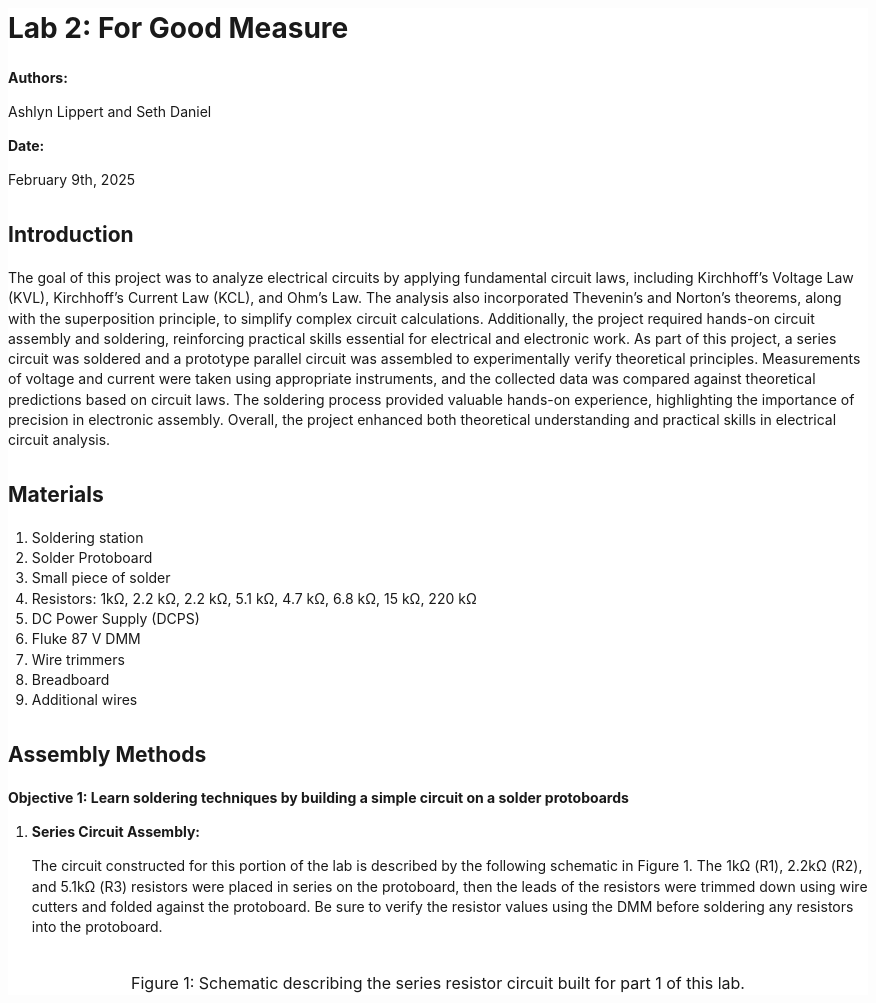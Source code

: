 # Lab 2: For Good Measure

**Authors:**

Ashlyn Lippert and Seth Daniel

**Date:**

February 9th, 2025

## Introduction
   The goal of this project was to analyze electrical circuits by applying fundamental circuit laws, including Kirchhoff’s Voltage Law (KVL), Kirchhoff’s Current Law (KCL), and Ohm’s Law. The analysis also incorporated Thevenin’s and Norton’s theorems, along with the superposition principle, to simplify complex circuit calculations. Additionally, the project required hands-on circuit assembly and soldering, reinforcing practical skills essential for electrical and electronic work.
   As part of this project, a series circuit was soldered and a prototype parallel circuit was assembled to experimentally verify theoretical principles. Measurements of voltage and current were taken using appropriate instruments, and the collected data was compared against theoretical predictions based on circuit laws. The soldering process provided valuable hands-on experience, highlighting the importance of precision in electronic assembly. Overall, the project enhanced both theoretical understanding and practical skills in electrical circuit analysis.

## Materials
1. Soldering station
2. Solder Protoboard
3. Small piece of solder
4. Resistors: 1kΩ, 2.2 kΩ, 2.2 kΩ, 5.1 kΩ, 4.7 kΩ, 6.8 kΩ, 15 kΩ, 220 kΩ
5. DC Power Supply (DCPS)
6. Fluke 87 V DMM
7. Wire trimmers
8. Breadboard
9. Additional wires

## Assembly Methods

**Objective 1: Learn soldering techniques by building a simple circuit on a solder protoboards**

1. **Series Circuit Assembly:**
   
   The circuit constructed for this portion of the lab is described by the following schematic in Figure 1. The 1kΩ (R1), 2.2kΩ (R2), and 5.1kΩ (R3) resistors were placed in series on the protoboard, then the leads of the resistors were trimmed down using wire cutters and folded against the protoboard. Be sure to verify the resistor values using the DMM before soldering any resistors into the protoboard.

<div align= "center">
<img src="https://github.com/user-attachments/assets/ba343305-14bd-413f-810b-dd71efa915af" alt "Schematic 1" width="400"/>
<br>
<figcaption style="font-size: 16px; text-align: center;"> Figure 1: Schematic describing the series resistor circuit built for part 1 of this lab. </figcaption>
</div>
